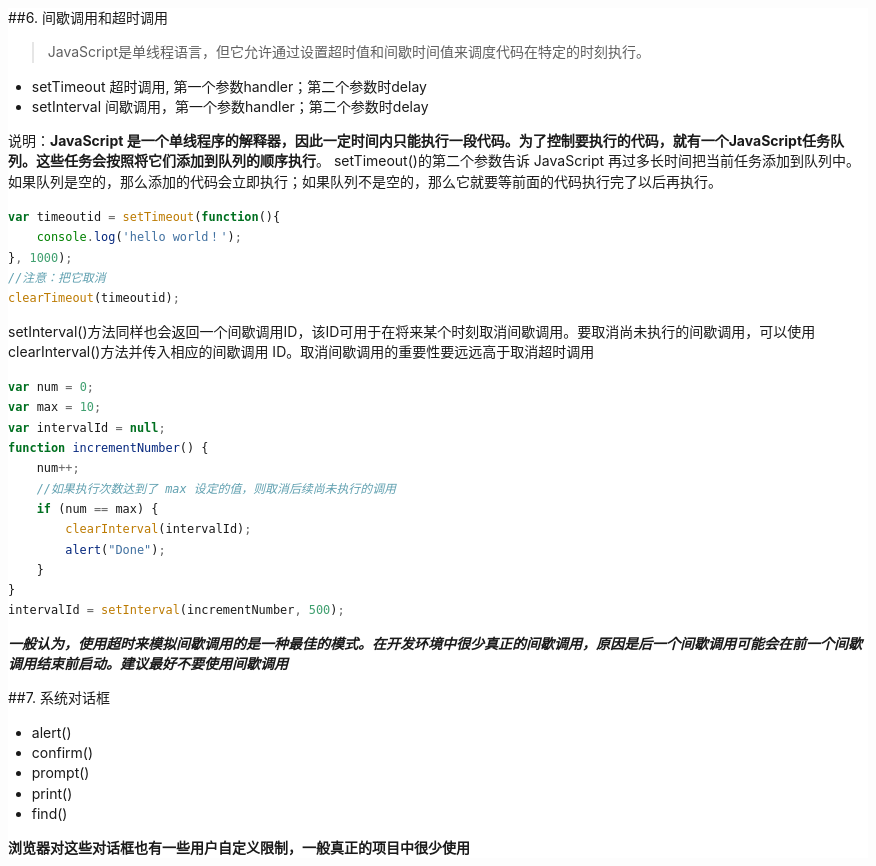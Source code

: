 ##6. 间歇调用和超时调用

> JavaScript是单线程语言，但它允许通过设置超时值和间歇时间值来调度代码在特定的时刻执行。
+ setTimeout 超时调用, 第一个参数handler；第二个参数时delay
+ setInterval   间歇调用，第一个参数handler；第二个参数时delay


说明：**JavaScript 是一个单线程序的解释器，因此一定时间内只能执行一段代码。为了控制要执行的代码，就有一个JavaScript任务队列。这些任务会按照将它们添加到队列的顺序执行**。 setTimeout()的第二个参数告诉 JavaScript 再过多长时间把当前任务添加到队列中。如果队列是空的，那么添加的代码会立即执行；如果队列不是空的，那么它就要等前面的代码执行完了以后再执行。

```javascript
var timeoutid = setTimeout(function(){
	console.log('hello world！');
}, 1000);
//注意：把它取消
clearTimeout(timeoutid);
```

 setInterval()方法同样也会返回一个间歇调用ID，该ID可用于在将来某个时刻取消间歇调用。要取消尚未执行的间歇调用，可以使用 clearInterval()方法并传入相应的间歇调用 ID。取消间歇调用的重要性要远远高于取消超时调用


```javascript
var num = 0;
var max = 10;
var intervalId = null;
function incrementNumber() {
	num++;
	//如果执行次数达到了 max 设定的值，则取消后续尚未执行的调用
	if (num == max) {
		clearInterval(intervalId);
		alert("Done");
	}
}
intervalId = setInterval(incrementNumber, 500);

```

***一般认为，使用超时来模拟间歇调用的是一种最佳的模式。在开发环境中很少真正的间歇调用，原因是后一个间歇调用可能会在前一个间歇调用结束前启动。建议最好不要使用间歇调用***

##7. 系统对话框

+ alert()
+ confirm()
+ prompt()
+ print()
+ find()


**浏览器对这些对话框也有一些用户自定义限制，一般真正的项目中很少使用**










